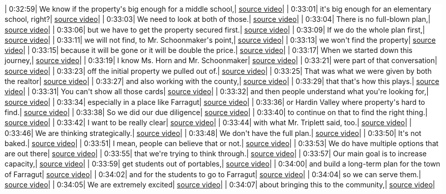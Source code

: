 | 0:32:59| We know if the property's big enough for a middle school,| [source video](https://archive.org/details/school-board-264-231004?start=1979)|
| 0:33:01| it's big enough for an elementary school, right?| [source video](https://archive.org/details/school-board-264-231004?start=1981)|
| 0:33:03| We need to look at both of those.| [source video](https://archive.org/details/school-board-264-231004?start=1983)|
| 0:33:04| There is no full-blown plan,| [source video](https://archive.org/details/school-board-264-231004?start=1984)|
| 0:33:06| but we have to get the property secured first.| [source video](https://archive.org/details/school-board-264-231004?start=1986)|
| 0:33:09| If we do the whole plan first,| [source video](https://archive.org/details/school-board-264-231004?start=1989)|
| 0:33:11| we will not find, to Mr. Schoonmaker's point,| [source video](https://archive.org/details/school-board-264-231004?start=1991)|
| 0:33:13| we won't find the property| [source video](https://archive.org/details/school-board-264-231004?start=1993)|
| 0:33:15| because it will be gone or it will be double the price.| [source video](https://archive.org/details/school-board-264-231004?start=1995)|
| 0:33:17| When we started down this journey,| [source video](https://archive.org/details/school-board-264-231004?start=1997)|
| 0:33:19| I know Ms. Horn and Mr. Schoonmaker| [source video](https://archive.org/details/school-board-264-231004?start=1999)|
| 0:33:21| were part of that conversation| [source video](https://archive.org/details/school-board-264-231004?start=2001)|
| 0:33:23| off the initial property we pulled out of.| [source video](https://archive.org/details/school-board-264-231004?start=2003)|
| 0:33:25| That was what we were given by both the realtor| [source video](https://archive.org/details/school-board-264-231004?start=2005)|
| 0:33:27| and also working with the county,| [source video](https://archive.org/details/school-board-264-231004?start=2007)|
| 0:33:29| that that's how this plays.| [source video](https://archive.org/details/school-board-264-231004?start=2009)|
| 0:33:31| You can't show all those cards| [source video](https://archive.org/details/school-board-264-231004?start=2011)|
| 0:33:32| and then people understand what you're looking for,| [source video](https://archive.org/details/school-board-264-231004?start=2012)|
| 0:33:34| especially in a place like Farragut| [source video](https://archive.org/details/school-board-264-231004?start=2014)|
| 0:33:36| or Hardin Valley where property's hard to find.| [source video](https://archive.org/details/school-board-264-231004?start=2016)|
| 0:33:38| So we did our due diligence| [source video](https://archive.org/details/school-board-264-231004?start=2018)|
| 0:33:40| to continue on that to find the right thing.| [source video](https://archive.org/details/school-board-264-231004?start=2020)|
| 0:33:42| I want to be really clear| [source video](https://archive.org/details/school-board-264-231004?start=2022)|
| 0:33:44| with what Mr. Triplett said, too.| [source video](https://archive.org/details/school-board-264-231004?start=2024)|
| 0:33:46| We are thinking strategically.| [source video](https://archive.org/details/school-board-264-231004?start=2026)|
| 0:33:48| We don't have the full plan.| [source video](https://archive.org/details/school-board-264-231004?start=2028)|
| 0:33:50| It's not baked.| [source video](https://archive.org/details/school-board-264-231004?start=2030)|
| 0:33:51| I mean, people can believe that or not.| [source video](https://archive.org/details/school-board-264-231004?start=2031)|
| 0:33:53| We do have multiple options that are out there| [source video](https://archive.org/details/school-board-264-231004?start=2033)|
| 0:33:55| that we're trying to think through.| [source video](https://archive.org/details/school-board-264-231004?start=2035)|
| 0:33:57| Our main goal is to increase capacity,| [source video](https://archive.org/details/school-board-264-231004?start=2037)|
| 0:33:59| get students out of portables,| [source video](https://archive.org/details/school-board-264-231004?start=2039)|
| 0:34:00| and build a long-term plan for the town of Farragut| [source video](https://archive.org/details/school-board-264-231004?start=2040)|
| 0:34:02| and for the students to go to Farragut| [source video](https://archive.org/details/school-board-264-231004?start=2042)|
| 0:34:04| so we can serve them.| [source video](https://archive.org/details/school-board-264-231004?start=2044)|
| 0:34:05| We are extremely excited| [source video](https://archive.org/details/school-board-264-231004?start=2045)|
| 0:34:07| about bringing this to the community,| [source video](https://archive.org/details/school-board-264-231004?start=2047)|